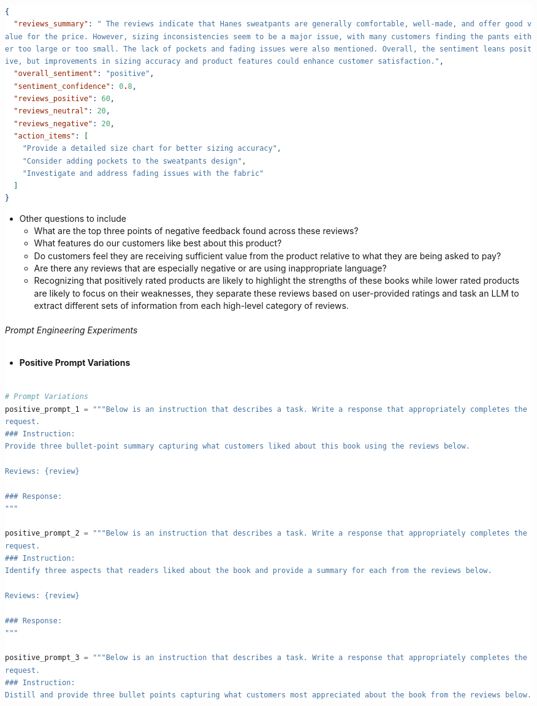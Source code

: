 
```json
{
  "reviews_summary": " The reviews indicate that Hanes sweatpants are generally comfortable, well-made, and offer good value for the price. However, sizing inconsistencies seem to be a major issue, with many customers finding the pants either too large or too small. The lack of pockets and fading issues were also mentioned. Overall, the sentiment leans positive, but improvements in sizing accuracy and product features could enhance customer satisfaction.",
  "overall_sentiment": "positive",
  "sentiment_confidence": 0.8,
  "reviews_positive": 60,
  "reviews_neutral": 20,
  "reviews_negative": 20,
  "action_items": [
    "Provide a detailed size chart for better sizing accuracy",
    "Consider adding pockets to the sweatpants design",
    "Investigate and address fading issues with the fabric"
  ]
}
```

- Other questions to include
	- What are the top three points of negative feedback found across these reviews?
	- What features do our customers like best about this product?
	- Do customers feel they are receiving sufficient value from the product relative to what they are being asked to pay?
	- Are there any reviews that are especially negative or are using inappropriate language?
	- Recognizing that positively rated products are likely to highlight the strengths of these books while lower rated products are likely to focus on their weaknesses, they separate these reviews based on user-provided ratings and task an LLM to extract different sets of information from each high-level category of reviews.


###### Prompt Engineering Experiments


- <b>Positive Prompt Variations</b>
```python

# Prompt Variations
positive_prompt_1 = """Below is an instruction that describes a task. Write a response that appropriately completes the request.
### Instruction:
Provide three bullet-point summary capturing what customers liked about this book using the reviews below.

Reviews: {review}

### Response:
"""

positive_prompt_2 = """Below is an instruction that describes a task. Write a response that appropriately completes the request.
### Instruction:
Identify three aspects that readers liked about the book and provide a summary for each from the reviews below.

Reviews: {review}

### Response:
"""

positive_prompt_3 = """Below is an instruction that describes a task. Write a response that appropriately completes the request.
### Instruction:
Distill and provide three bullet points capturing what customers most appreciated about the book from the reviews below.
```